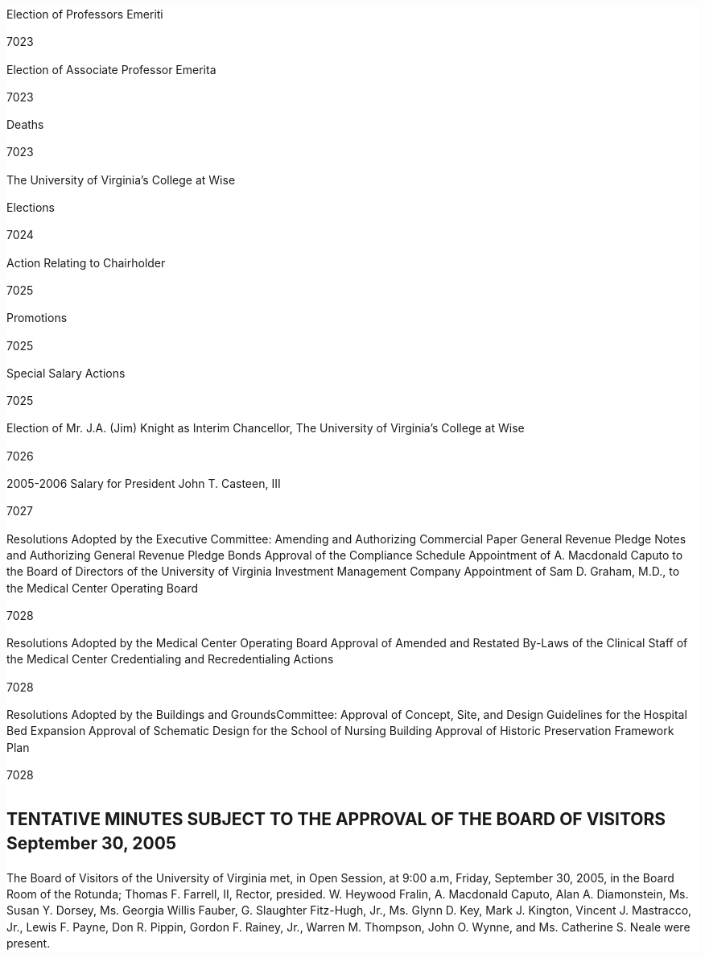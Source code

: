 Election of Professors Emeriti

7023

Election of Associate Professor Emerita

7023

Deaths

7023

The University of Virginia’s College at Wise

Elections

7024

Action Relating to Chairholder

7025

Promotions

7025

Special Salary Actions

7025

Election of Mr. J.A. (Jim) Knight as Interim Chancellor, The University of Virginia’s College at Wise

7026

2005-2006 Salary for President John T. Casteen, III

7027

Resolutions Adopted by the Executive Committee: Amending and Authorizing Commercial Paper General Revenue Pledge Notes and Authorizing General Revenue Pledge Bonds Approval of the Compliance Schedule Appointment of A. Macdonald Caputo to the Board of Directors of the University of Virginia Investment Management Company Appointment of Sam D. Graham, M.D., to the Medical Center Operating Board

7028

Resolutions Adopted by the Medical Center Operating Board Approval of Amended and Restated By-Laws of the Clinical Staff of the Medical Center Credentialing and Recredentialing Actions

7028

Resolutions Adopted by the Buildings and GroundsCommittee: Approval of Concept, Site, and Design Guidelines for the Hospital Bed Expansion Approval of Schematic Design for the School of Nursing Building Approval of Historic Preservation Framework Plan

7028

TENTATIVE MINUTES SUBJECT TO THE APPROVAL OF THE BOARD OF VISITORS September 30, 2005
-------------------------------------------------------------------------------------

The Board of Visitors of the University of Virginia met, in Open Session, at 9:00 a.m, Friday, September 30, 2005, in the Board Room of the Rotunda; Thomas F. Farrell, II, Rector, presided. W. Heywood Fralin, A. Macdonald Caputo, Alan A. Diamonstein, Ms. Susan Y. Dorsey, Ms. Georgia Willis Fauber, G. Slaughter Fitz-Hugh, Jr., Ms. Glynn D. Key, Mark J. Kington, Vincent J. Mastracco, Jr., Lewis F. Payne, Don R. Pippin, Gordon F. Rainey, Jr., Warren M. Thompson, John O. Wynne, and Ms. Catherine S. Neale were present.
